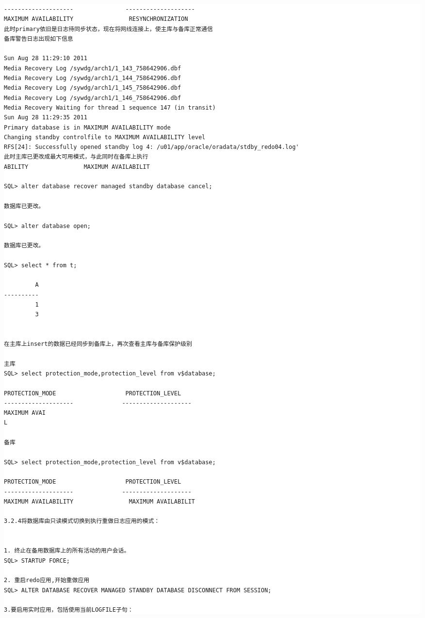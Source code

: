 ```
--------------------               --------------------
MAXIMUM AVAILABILITY                RESYNCHRONIZATION
此时primary依旧是日志待同步状态，现在将网线连接上，使主库与备库正常通信
备库警告日志出现如下信息

Sun Aug 28 11:29:10 2011
Media Recovery Log /sywdg/arch1/1_143_758642906.dbf
Media Recovery Log /sywdg/arch1/1_144_758642906.dbf
Media Recovery Log /sywdg/arch1/1_145_758642906.dbf
Media Recovery Log /sywdg/arch1/1_146_758642906.dbf
Media Recovery Waiting for thread 1 sequence 147 (in transit)
Sun Aug 28 11:29:35 2011
Primary database is in MAXIMUM AVAILABILITY mode
Changing standby controlfile to MAXIMUM AVAILABILITY level
RFS[24]: Successfully opened standby log 4: /u01/app/oracle/oradata/stdby_redo04.log'
此时主库已更改成最大可用模式，与此同时在备库上执行
ABILITY                MAXIMUM AVAILABILIT

SQL> alter database recover managed standby database cancel;

数据库已更改。

SQL> alter database open;

数据库已更改。

SQL> select * from t;

         A
----------
         1
         3


在主库上insert的数据已经同步到备库上，再次查看主库与备库保护级别

主库
SQL> select protection_mode,protection_level from v$database;

PROTECTION_MODE                    PROTECTION_LEVEL
--------------------              --------------------
MAXIMUM AVAI
L

备库

SQL> select protection_mode,protection_level from v$database;

PROTECTION_MODE                    PROTECTION_LEVEL
--------------------              --------------------
MAXIMUM AVAILABILITY                MAXIMUM AVAILABILIT

3.2.4将数据库由只读模式切换到执行重做日志应用的模式：


1. 终止在备用数据库上的所有活动的用户会话。
SQL> STARTUP FORCE;

2. 重启redo应用,开始重做应用
SQL> ALTER DATABASE RECOVER MANAGED STANDBY DATABASE DISCONNECT FROM SESSION;

3.要启用实时应用，包括使用当前LOGFILE子句：

```